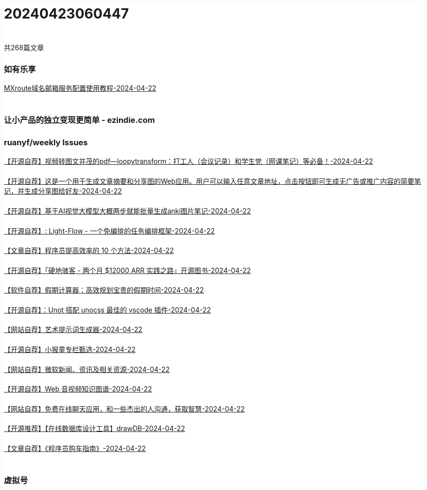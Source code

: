 <h1>20240423060447</h1><br/>共268篇文章






###  如有乐享

<a target=_blank rel=nofollow href="https://51.ruyo.net/18648.html" >MXroute域名邮箱服务配置使用教程-2024-04-22</a><br/><br/>





###  让小产品的独立变现更简单 - ezindie.com







###  ruanyf/weekly Issues

<a target=_blank rel=nofollow href="https://github.com/ruanyf/weekly/issues/4327" >【开源自荐】视频转图文并茂的pdf—loopytransform：打工人（会议记录）和学生党（网课笔记）等必备！-2024-04-22</a><br/><br/><a target=_blank rel=nofollow href="https://github.com/ruanyf/weekly/issues/4326" >【开源自荐】这是一个用于生成文章摘要和分享图的Web应用。用户可以输入任意文章地址，点击按钮即可生成无广告或推广内容的简要笔记，并生成分享图给好友-2024-04-22</a><br/><br/><a target=_blank rel=nofollow href="https://github.com/ruanyf/weekly/issues/4325" >【开源自荐】基于AI视觉大模型大概两步就能批量生成anki图片笔记-2024-04-22</a><br/><br/><a target=_blank rel=nofollow href="https://github.com/ruanyf/weekly/issues/4324" >【开源自荐】: Light-Flow - 一个免编排的任务编排框架-2024-04-22</a><br/><br/><a target=_blank rel=nofollow href="https://github.com/ruanyf/weekly/issues/4323" >【文章自荐】程序员提高效率的 10 个方法-2024-04-22</a><br/><br/><a target=_blank rel=nofollow href="https://github.com/ruanyf/weekly/issues/4322" >【开源自荐】「硬地骇客 - 两个月 $12000 ARR 实践之路」开源图书-2024-04-22</a><br/><br/><a target=_blank rel=nofollow href="https://github.com/ruanyf/weekly/issues/4321" >【软件自荐】假期计算器：高效规划宝贵的假期时间-2024-04-22</a><br/><br/><a target=_blank rel=nofollow href="https://github.com/ruanyf/weekly/issues/4320" >【开源自荐】：Unot 搭配 unocss 最佳的 vscode 插件-2024-04-22</a><br/><br/><a target=_blank rel=nofollow href="https://github.com/ruanyf/weekly/issues/4319" >【网站自荐】艺术提示词生成器-2024-04-22</a><br/><br/><a target=_blank rel=nofollow href="https://github.com/ruanyf/weekly/issues/4318" >【开源自荐】小报童专栏甄选-2024-04-22</a><br/><br/><a target=_blank rel=nofollow href="https://github.com/ruanyf/weekly/issues/4317" >【网站自荐】微软新闻、资讯及相关资源-2024-04-22</a><br/><br/><a target=_blank rel=nofollow href="https://github.com/ruanyf/weekly/issues/4316" >【开源自荐】Web 音视频知识图谱-2024-04-22</a><br/><br/><a target=_blank rel=nofollow href="https://github.com/ruanyf/weekly/issues/4315" >【网站自荐】免费在线聊天应用，和一些杰出的人沟通，获取智慧-2024-04-22</a><br/><br/><a target=_blank rel=nofollow href="https://github.com/ruanyf/weekly/issues/4314" >【开源推荐】【在线数据库设计工具】drawDB-2024-04-22</a><br/><br/><a target=_blank rel=nofollow href="https://github.com/ruanyf/weekly/issues/4313" >【文章自荐】《程序员购车指南》-2024-04-22</a><br/><br/>





###  虚拟号










